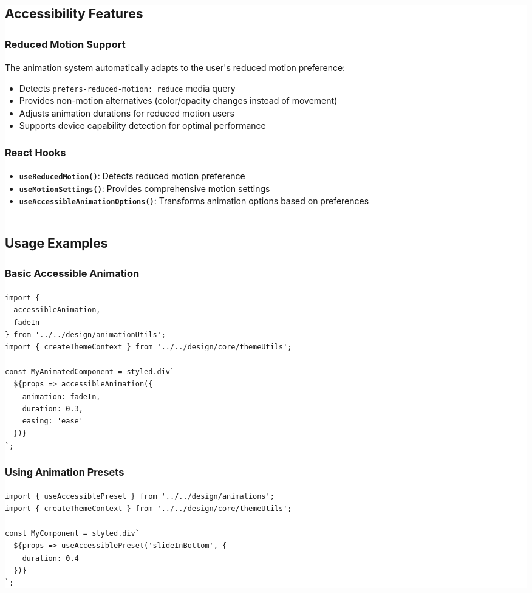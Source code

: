 ## **Accessibility Features**

### **Reduced Motion Support**

The animation system automatically adapts to the user's reduced motion preference:

- Detects `prefers-reduced-motion: reduce` media query  
- Provides non-motion alternatives (color/opacity changes instead of movement)  
- Adjusts animation durations for reduced motion users  
- Supports device capability detection for optimal performance  

### **React Hooks**

- **`useReducedMotion()`**: Detects reduced motion preference  
- **`useMotionSettings()`**: Provides comprehensive motion settings  
- **`useAccessibleAnimationOptions()`**: Transforms animation options based on preferences

---

## **Usage Examples**

### **Basic Accessible Animation**

```tsx
import { 
  accessibleAnimation, 
  fadeIn
} from '../../design/animationUtils';
import { createThemeContext } from '../../design/core/themeUtils';

const MyAnimatedComponent = styled.div`
  ${props => accessibleAnimation({
    animation: fadeIn,
    duration: 0.3,
    easing: 'ease'
  })}
`;
```

### **Using Animation Presets**

```tsx
import { useAccessiblePreset } from '../../design/animations';
import { createThemeContext } from '../../design/core/themeUtils';

const MyComponent = styled.div`
  ${props => useAccessiblePreset('slideInBottom', {
    duration: 0.4
  })}
`;
```
